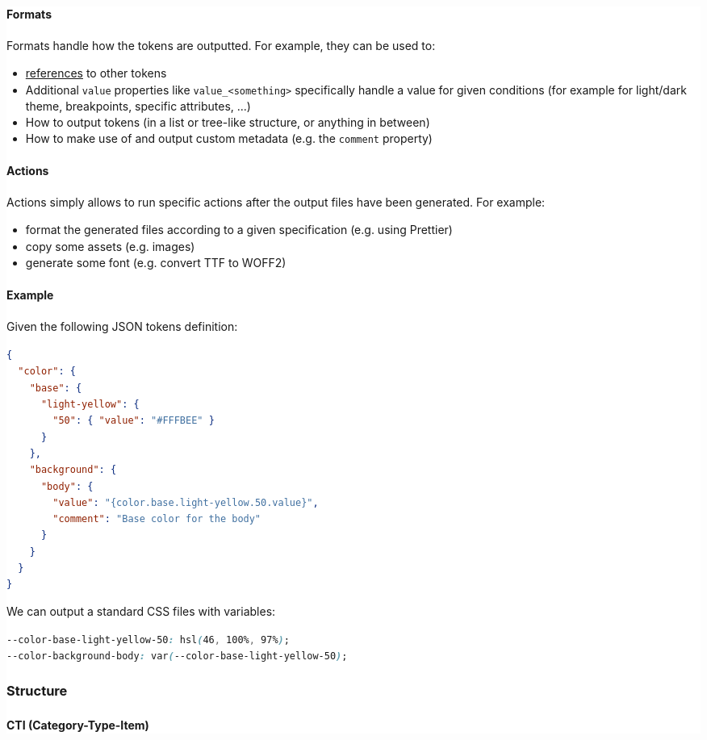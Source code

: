 #### Formats

Formats handle how the tokens are outputted. For example, they can be used to:

- [references](https://amzn.github.io/style-dictionary/#/tokens?id=referencing-aliasing)
  to other tokens
- Additional `value` properties like `value_<something>` specifically handle a
  value for given conditions (for example for light/dark theme, breakpoints,
  specific attributes, ...)
- How to output tokens (in a list or tree-like structure, or anything in
  between)
- How to make use of and output custom metadata (e.g. the `comment` property)

#### Actions

Actions simply allows to run specific actions after the output files have been
generated. For example:

- format the generated files according to a given specification (e.g. using Prettier)
- copy some assets (e.g. images)
- generate some font (e.g. convert TTF to WOFF2)

#### Example

Given the following JSON tokens definition:

```json
{
  "color": {
    "base": {
      "light-yellow": {
        "50": { "value": "#FFFBEE" }
      }
    },
    "background": {
      "body": {
        "value": "{color.base.light-yellow.50.value}",
        "comment": "Base color for the body"
      }
    }
  }
}
```

We can output a standard CSS files with variables:

```css
--color-base-light-yellow-50: hsl(46, 100%, 97%);
--color-background-body: var(--color-base-light-yellow-50);
```

### Structure

#### CTI (Category-Type-Item)
